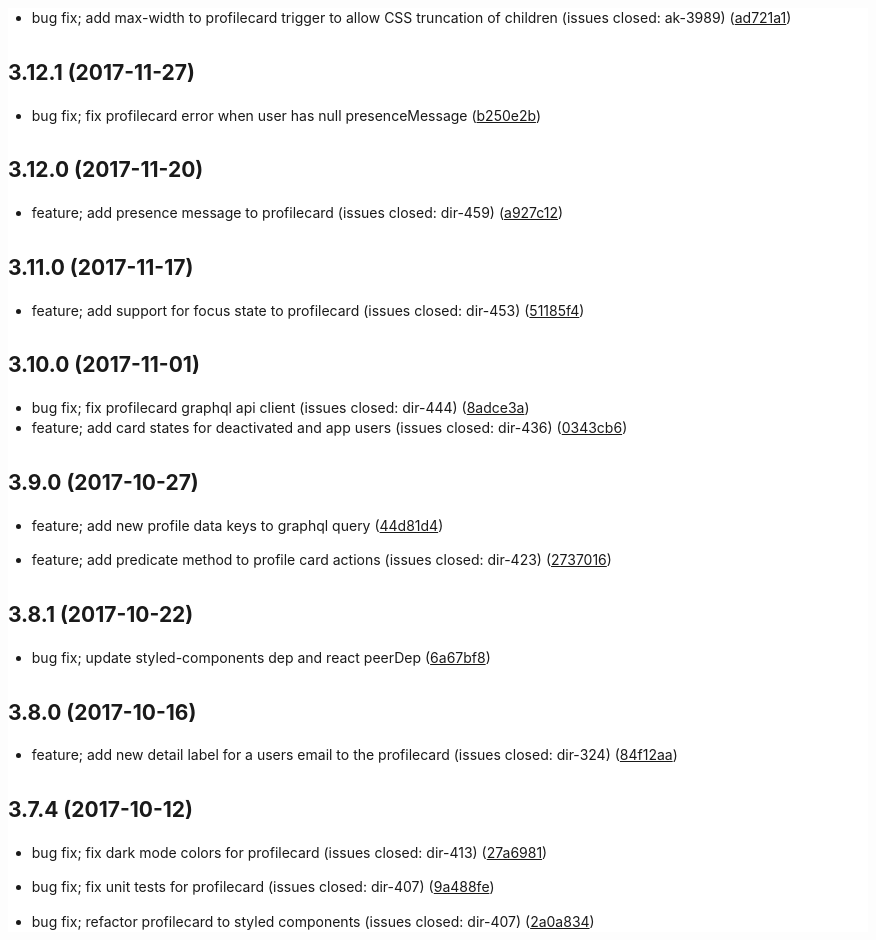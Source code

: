 - bug fix; add max-width to profilecard trigger to allow CSS truncation of children (issues closed: ak-3989) ([ad721a1](https://bitbucket.org/atlassian/atlaskit/commits/ad721a1))

## 3.12.1 (2017-11-27)

- bug fix; fix profilecard error when user has null presenceMessage ([b250e2b](https://bitbucket.org/atlassian/atlaskit/commits/b250e2b))

## 3.12.0 (2017-11-20)

- feature; add presence message to profilecard (issues closed: dir-459) ([a927c12](https://bitbucket.org/atlassian/atlaskit/commits/a927c12))

## 3.11.0 (2017-11-17)

- feature; add support for focus state to profilecard (issues closed: dir-453) ([51185f4](https://bitbucket.org/atlassian/atlaskit/commits/51185f4))

## 3.10.0 (2017-11-01)

- bug fix; fix profilecard graphql api client (issues closed: dir-444) ([8adce3a](https://bitbucket.org/atlassian/atlaskit/commits/8adce3a))
- feature; add card states for deactivated and app users (issues closed: dir-436) ([0343cb6](https://bitbucket.org/atlassian/atlaskit/commits/0343cb6))

## 3.9.0 (2017-10-27)

- feature; add new profile data keys to graphql query ([44d81d4](https://bitbucket.org/atlassian/atlaskit/commits/44d81d4))

- feature; add predicate method to profile card actions (issues closed: dir-423) ([2737016](https://bitbucket.org/atlassian/atlaskit/commits/2737016))

## 3.8.1 (2017-10-22)

- bug fix; update styled-components dep and react peerDep ([6a67bf8](https://bitbucket.org/atlassian/atlaskit/commits/6a67bf8))

## 3.8.0 (2017-10-16)

- feature; add new detail label for a users email to the profilecard (issues closed: dir-324) ([84f12aa](https://bitbucket.org/atlassian/atlaskit/commits/84f12aa))

## 3.7.4 (2017-10-12)

- bug fix; fix dark mode colors for profilecard (issues closed: dir-413) ([27a6981](https://bitbucket.org/atlassian/atlaskit/commits/27a6981))

- bug fix; fix unit tests for profilecard (issues closed: dir-407) ([9a488fe](https://bitbucket.org/atlassian/atlaskit/commits/9a488fe))
- bug fix; refactor profilecard to styled components (issues closed: dir-407) ([2a0a834](https://bitbucket.org/atlassian/atlaskit/commits/2a0a834))
